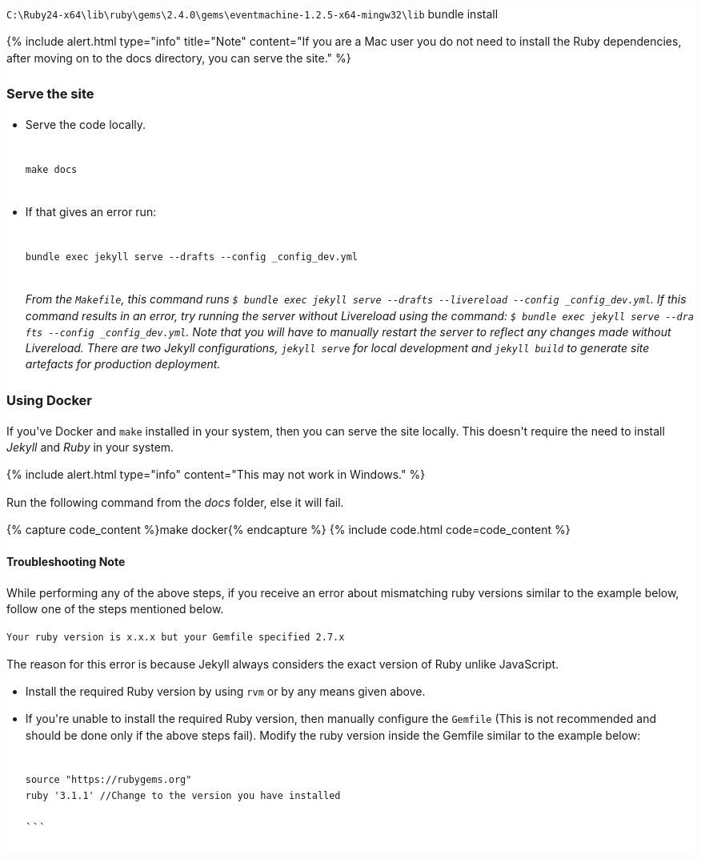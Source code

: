   ```C:\Ruby24-x64\lib\ruby\gems\2.4.0\gems\eventmachine-1.2.5-x64-mingw32\lib```
  bundle install
  </code>
  </div></pre>

{% include alert.html type="info" title="Note" content="If you are a Mac user you do not need to install the Ruby dependencies, after moving on to the docs directory, you can serve the site." %}

### Serve the site

- Serve the code locally.
  
  <pre class="codeblock-pre"><div class="codeblock">
  <code class="clipboardjs">make docs
  </code>
  </div></pre>

- If that gives an error run:
  
  <pre class="codeblock-pre"><div class="codeblock">
  <code class="clipboardjs">bundle exec jekyll serve --drafts --config _config_dev.yml
  </code>
  </div></pre>

  
  _From the `Makefile`, this command runs `$ bundle exec jekyll serve --drafts --livereload --config _config_dev.yml`. If this command results in an error, try running the server without Livereload using the command: `$ bundle exec jekyll serve --drafts --config _config_dev.yml`. Note that you will have to manually restart the server to reflect any changes made without Livereload. There are two Jekyll configurations, `jekyll serve` for local development and `jekyll build` to generate site artefacts for production deployment._

### Using Docker

If you've Docker and `make` installed in your system, then you can serve the site locally. This doesn't require the need to install _Jekyll_ and _Ruby_ in your system. 

{% include alert.html type="info" content="This may not work in Windows." %}

Run the following command from the _docs_ folder, else it will fail.

{% capture code_content %}make docker{% endcapture %}
{% include code.html code=code_content %}


#### Troubleshooting Note

While performing any of the above steps, if you receive an error about mismatching ruby versions similar to the example below, follow one of the steps mentioned below.

`Your ruby version is x.x.x but your Gemfile specified 2.7.x`

The reason for this error is because Jekyll always considers the exact version of Ruby unlike JavaScript.

- Install the required Ruby version by using `rvm` or by any means given above.
- If you're unable to install the required Ruby version, then manually configure the `Gemfile` (This is not recommended and should be done only if the above steps fail). Modify the ruby version inside the Gemfile similar to the example below:

  <pre class="codeblock-pre"><div class="codeblock">
  <code class="clipboardjs">source "https://rubygems.org"
  ruby '3.1.1' //Change to the version you have installed
  </code>
  ```